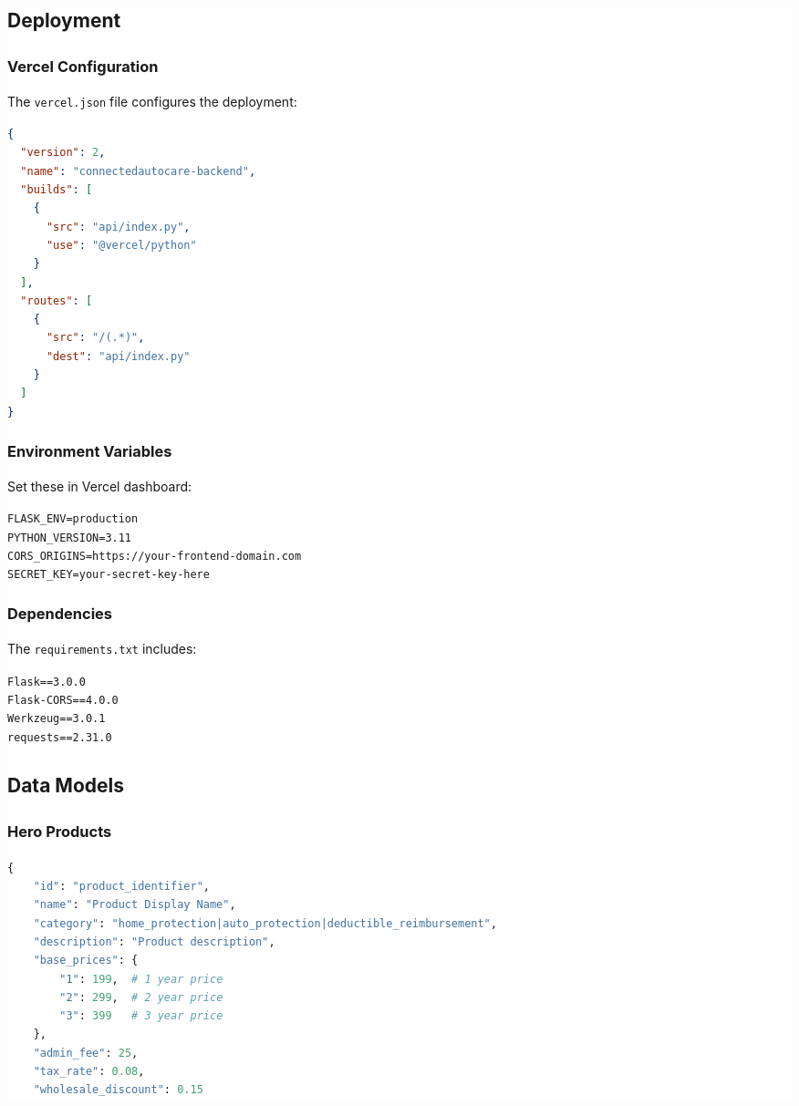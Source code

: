 ## Deployment

### Vercel Configuration

The `vercel.json` file configures the deployment:

```json
{
  "version": 2,
  "name": "connectedautocare-backend",
  "builds": [
    {
      "src": "api/index.py",
      "use": "@vercel/python"
    }
  ],
  "routes": [
    {
      "src": "/(.*)",
      "dest": "api/index.py"
    }
  ]
}
```

### Environment Variables

Set these in Vercel dashboard:

```
FLASK_ENV=production
PYTHON_VERSION=3.11
CORS_ORIGINS=https://your-frontend-domain.com
SECRET_KEY=your-secret-key-here
```

### Dependencies

The `requirements.txt` includes:

```
Flask==3.0.0
Flask-CORS==4.0.0
Werkzeug==3.0.1
requests==2.31.0
```

## Data Models

### Hero Products

```python
{
    "id": "product_identifier",
    "name": "Product Display Name",
    "category": "home_protection|auto_protection|deductible_reimbursement",
    "description": "Product description",
    "base_prices": {
        "1": 199,  # 1 year price
        "2": 299,  # 2 year price
        "3": 399   # 3 year price
    },
    "admin_fee": 25,
    "tax_rate": 0.08,
    "wholesale_discount": 0.15
```